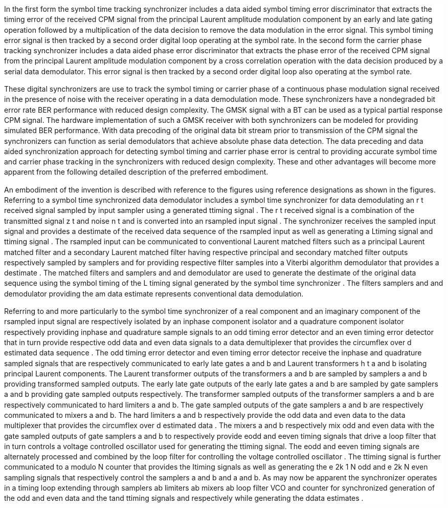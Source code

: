 In the first form the symbol time tracking synchronizer includes a data aided symbol timing error discriminator that extracts the timing error of the received CPM signal from the principal Laurent amplitude modulation component by an early and late gating operation followed by a multiplication of the data decision to remove the data modulation in the error signal. This symbol timing error signal is then tracked by a second order digital loop operating at the symbol rate. In the second form the carrier phase tracking synchronizer includes a data aided phase error discriminator that extracts the phase error of the received CPM signal from the principal Laurent amplitude modulation component by a cross correlation operation with the data decision produced by a serial data demodulator. This error signal is then tracked by a second order digital loop also operating at the symbol rate.

These digital synchronizers are use to track the symbol timing or carrier phase of a continuous phase modulation signal received in the presence of noise with the receiver operating in a data demodulation mode. These synchronizers have a nondegraded bit error rate BER performance with reduced design complexity. The GMSK signal with a BT can be used as a typical partial response CPM signal. The hardware implementation of such a GMSK receiver with both synchronizers can be modeled for providing simulated BER performance. With data precoding of the original data bit stream prior to transmission of the CPM signal the synchronizers can function as serial demodulators that achieve absolute phase data detection. The data preceding and data aided synchronization approach for detecting symbol timing and carrier phase error is central to providing accurate symbol time and carrier phase tracking in the synchronizers with reduced design complexity. These and other advantages will become more apparent from the following detailed description of the preferred embodiment.

An embodiment of the invention is described with reference to the figures using reference designations as shown in the figures. Referring to a symbol time synchronized data demodulator includes a symbol time synchronizer for data demodulating an r t received signal sampled by input sampler using a generated ttiming signal . The r t received signal is a combination of the transmitted signal z t and noise n t and is converted into an rsampled input signal . The synchronizer receives the sampled input signal and provides a destimate of the received data sequence of the rsampled input as well as generating a Ltiming signal and ttiming signal . The rsampled input can be communicated to conventional Laurent matched filters such as a principal Laurent matched filter and a secondary Laurent matched filter having respective principal and secondary matched filter outputs respectively sampled by samplers and for providing respective filter samples into a Viterbi algorithm demodulator that provides a destimate . The matched filters and samplers and and demodulator are used to generate the destimate of the original data sequence using the symbol timing of the L timing signal generated by the symbol time synchronizer . The filters samplers and and demodulator providing the am data estimate represents conventional data demodulation.

Referring to and more particularly to the symbol time synchronizer of a real component and an imaginary component of the rsampled input signal are respectively isolated by an inphase component isolator and a quadrature component isolator respectively providing inphase and quadrature sample signals to an odd timing error detector and an even timing error detector that in turn provide respective odd data and even data signals to a data demultiplexer that provides the circumflex over d estimated data sequence . The odd timing error detector and even timing error detector receive the inphase and quadrature sampled signals that are respectively communicated to early late gates a and b and Laurent transformers h t a and b isolating principal Laurent components. The Laurent transformer outputs of the transformers a and b are sampled by samplers a and b providing transformed sampled outputs. The early late gate outputs of the early late gates a and b are sampled by gate samplers a and b providing gate sampled outputs respectively. The transformer sampled outputs of the transformer samplers a and b are respectively communicated to hard limiters a and b. The gate sampled outputs of the gate samplers a and b are respectively communicated to mixers a and b. The hard limiters a and b respectively provide the odd data and even data to the data multiplexer that provides the circumflex over d estimated data . The mixers a and b respectively mix odd and even data with the gate sampled outputs of gate samplers a and b to respectively provide eodd and eeven timing signals that drive a loop filter that in turn controls a voltage controlled oscillator used for generating the ttiming signal. The eodd and eeven timing signals are alternately processed and combined by the loop filter for controlling the voltage controlled oscillator . The ttiming signal is further communicated to a modulo N counter that provides the Itiming signals as well as generating the e 2k 1 N odd and e 2k N even sampling signals that respectively control the samplers a and b and a and b. As may now be apparent the synchronizer operates in a timing loop extending through samplers ab limiters ab mixers ab loop filter VCO and counter for synchronized generation of the odd and even data and the tand ttiming signals and respectively while generating the ddata estimates .
